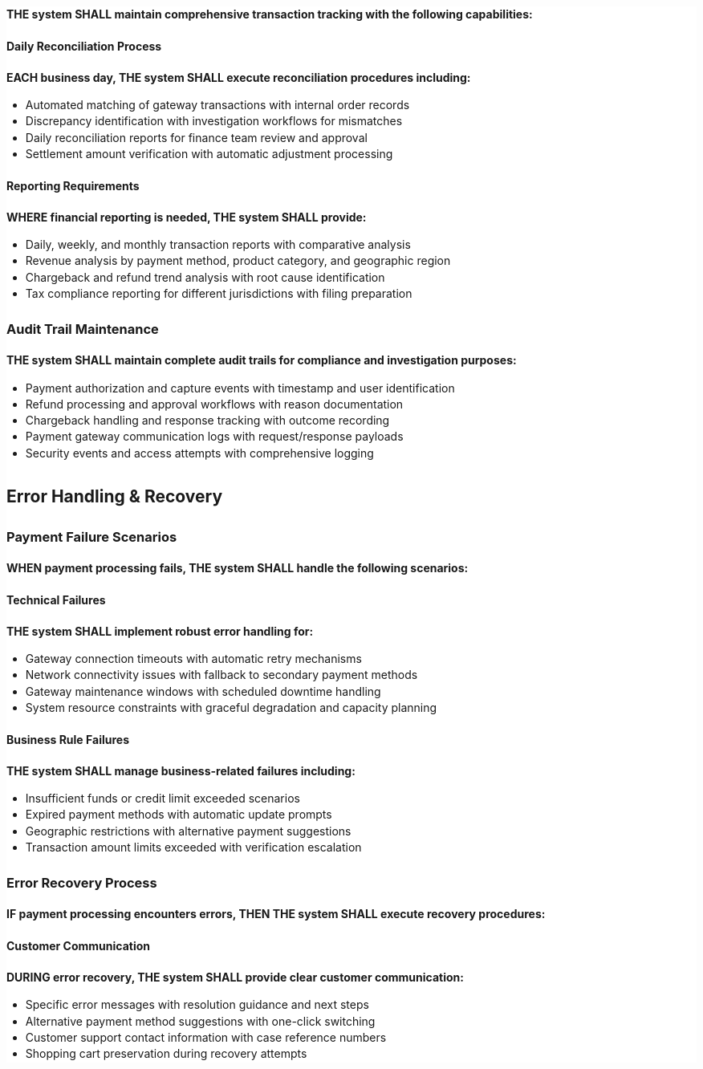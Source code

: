 **THE system SHALL maintain comprehensive transaction tracking with the following capabilities:**

#### Daily Reconciliation Process
**EACH business day, THE system SHALL execute reconciliation procedures including:**
- Automated matching of gateway transactions with internal order records
- Discrepancy identification with investigation workflows for mismatches
- Daily reconciliation reports for finance team review and approval
- Settlement amount verification with automatic adjustment processing

#### Reporting Requirements
**WHERE financial reporting is needed, THE system SHALL provide:**
- Daily, weekly, and monthly transaction reports with comparative analysis
- Revenue analysis by payment method, product category, and geographic region
- Chargeback and refund trend analysis with root cause identification
- Tax compliance reporting for different jurisdictions with filing preparation

### Audit Trail Maintenance

**THE system SHALL maintain complete audit trails for compliance and investigation purposes:**
- Payment authorization and capture events with timestamp and user identification
- Refund processing and approval workflows with reason documentation
- Chargeback handling and response tracking with outcome recording
- Payment gateway communication logs with request/response payloads
- Security events and access attempts with comprehensive logging

## Error Handling & Recovery

### Payment Failure Scenarios

**WHEN payment processing fails, THE system SHALL handle the following scenarios:**

#### Technical Failures
**THE system SHALL implement robust error handling for:**
- Gateway connection timeouts with automatic retry mechanisms
- Network connectivity issues with fallback to secondary payment methods
- Gateway maintenance windows with scheduled downtime handling
- System resource constraints with graceful degradation and capacity planning

#### Business Rule Failures
**THE system SHALL manage business-related failures including:**
- Insufficient funds or credit limit exceeded scenarios
- Expired payment methods with automatic update prompts
- Geographic restrictions with alternative payment suggestions
- Transaction amount limits exceeded with verification escalation

### Error Recovery Process

**IF payment processing encounters errors, THEN THE system SHALL execute recovery procedures:**

#### Customer Communication
**DURING error recovery, THE system SHALL provide clear customer communication:**
- Specific error messages with resolution guidance and next steps
- Alternative payment method suggestions with one-click switching
- Customer support contact information with case reference numbers
- Shopping cart preservation during recovery attempts
